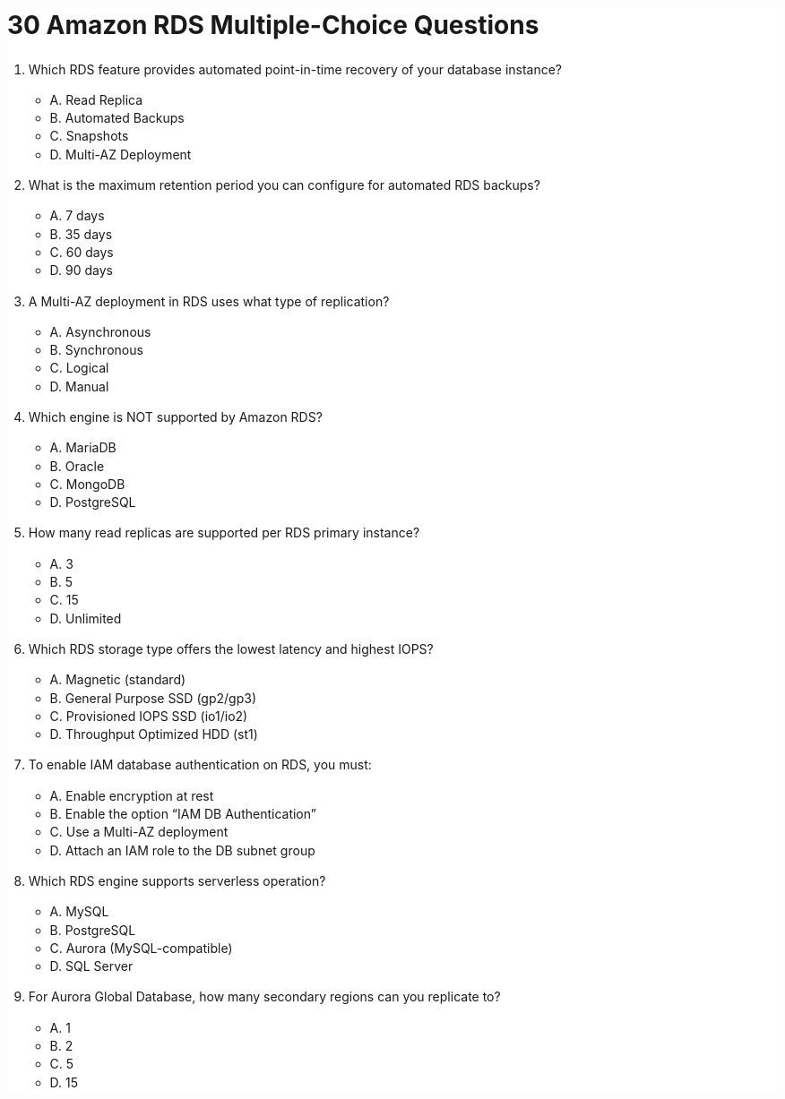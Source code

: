 # 30 Amazon RDS Multiple-Choice Questions

1. Which RDS feature provides automated point-in-time recovery of your database instance?  
   - A. Read Replica  
   - B. Automated Backups  
   - C. Snapshots  
   - D. Multi-AZ Deployment  

2. What is the maximum retention period you can configure for automated RDS backups?  
   - A. 7 days  
   - B. 35 days  
   - C. 60 days  
   - D. 90 days  

3. A Multi-AZ deployment in RDS uses what type of replication?  
   - A. Asynchronous  
   - B. Synchronous  
   - C. Logical  
   - D. Manual  

4. Which engine is NOT supported by Amazon RDS?  
   - A. MariaDB  
   - B. Oracle  
   - C. MongoDB  
   - D. PostgreSQL  

5. How many read replicas are supported per RDS primary instance?  
   - A. 3  
   - B. 5  
   - C. 15  
   - D. Unlimited  

6. Which RDS storage type offers the lowest latency and highest IOPS?  
   - A. Magnetic (standard)  
   - B. General Purpose SSD (gp2/gp3)  
   - C. Provisioned IOPS SSD (io1/io2)  
   - D. Throughput Optimized HDD (st1)  

7. To enable IAM database authentication on RDS, you must:  
   - A. Enable encryption at rest  
   - B. Enable the option “IAM DB Authentication”  
   - C. Use a Multi-AZ deployment  
   - D. Attach an IAM role to the DB subnet group  

8. Which RDS engine supports serverless operation?  
   - A. MySQL  
   - B. PostgreSQL  
   - C. Aurora (MySQL-compatible)  
   - D. SQL Server  

9. For Aurora Global Database, how many secondary regions can you replicate to?  
   - A. 1  
   - B. 2  
   - C. 5  
   - D. 15  
